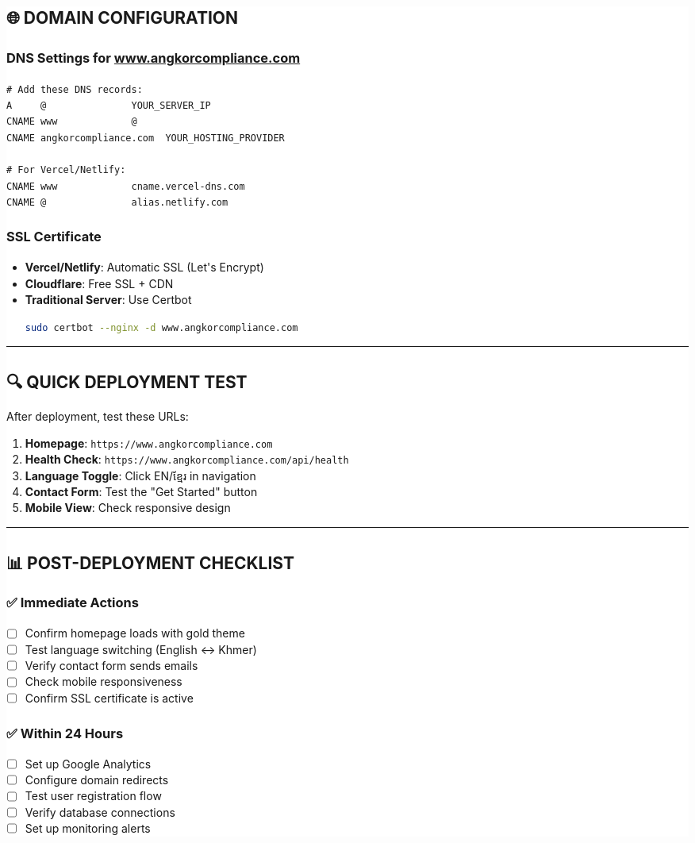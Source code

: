 
## 🌐 **DOMAIN CONFIGURATION**

### **DNS Settings for www.angkorcompliance.com**

```dns
# Add these DNS records:
A     @               YOUR_SERVER_IP
CNAME www             @
CNAME angkorcompliance.com  YOUR_HOSTING_PROVIDER

# For Vercel/Netlify:
CNAME www             cname.vercel-dns.com
CNAME @               alias.netlify.com
```

### **SSL Certificate**
- **Vercel/Netlify**: Automatic SSL (Let's Encrypt)
- **Cloudflare**: Free SSL + CDN
- **Traditional Server**: Use Certbot
  ```bash
  sudo certbot --nginx -d www.angkorcompliance.com
  ```

---

## 🔍 **QUICK DEPLOYMENT TEST**

After deployment, test these URLs:

1. **Homepage**: `https://www.angkorcompliance.com`
2. **Health Check**: `https://www.angkorcompliance.com/api/health`
3. **Language Toggle**: Click EN/ខ្មែរ in navigation
4. **Contact Form**: Test the "Get Started" button
5. **Mobile View**: Check responsive design

---

## 📊 **POST-DEPLOYMENT CHECKLIST**

### ✅ **Immediate Actions**
- [ ] Confirm homepage loads with gold theme
- [ ] Test language switching (English ↔ Khmer)
- [ ] Verify contact form sends emails
- [ ] Check mobile responsiveness
- [ ] Confirm SSL certificate is active

### ✅ **Within 24 Hours**
- [ ] Set up Google Analytics
- [ ] Configure domain redirects
- [ ] Test user registration flow
- [ ] Verify database connections
- [ ] Set up monitoring alerts
